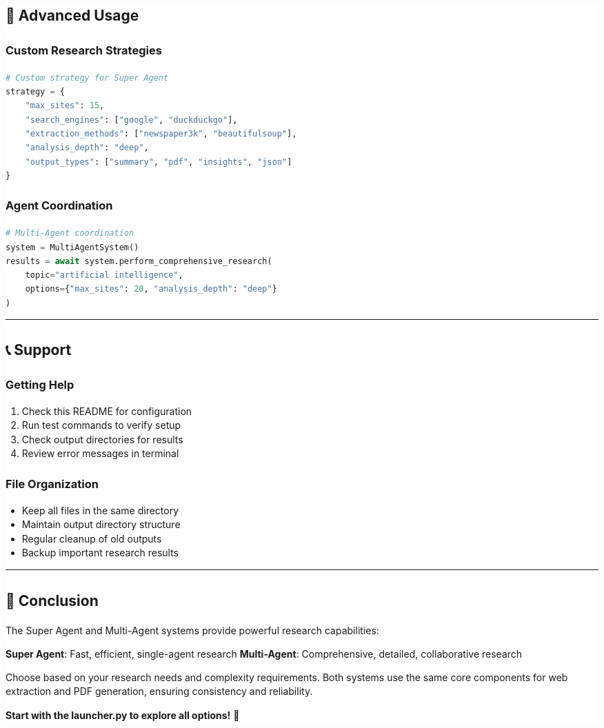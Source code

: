 
## **🔮 Advanced Usage**

### **Custom Research Strategies**
```python
# Custom strategy for Super Agent
strategy = {
    "max_sites": 15,
    "search_engines": ["google", "duckduckgo"],
    "extraction_methods": ["newspaper3k", "beautifulsoup"],
    "analysis_depth": "deep",
    "output_types": ["summary", "pdf", "insights", "json"]
}
```

### **Agent Coordination**
```python
# Multi-Agent coordination
system = MultiAgentSystem()
results = await system.perform_comprehensive_research(
    topic="artificial intelligence",
    options={"max_sites": 20, "analysis_depth": "deep"}
)
```

---

## **📞 Support**

### **Getting Help**
1. Check this README for configuration
2. Run test commands to verify setup
3. Check output directories for results
4. Review error messages in terminal

### **File Organization**
- Keep all files in the same directory
- Maintain output directory structure
- Regular cleanup of old outputs
- Backup important research results

---

## **🎯 Conclusion**

The Super Agent and Multi-Agent systems provide powerful research capabilities:

**Super Agent**: Fast, efficient, single-agent research
**Multi-Agent**: Comprehensive, detailed, collaborative research

Choose based on your research needs and complexity requirements. Both systems use the same core components for web extraction and PDF generation, ensuring consistency and reliability.

**Start with the launcher.py to explore all options!** 🚀 